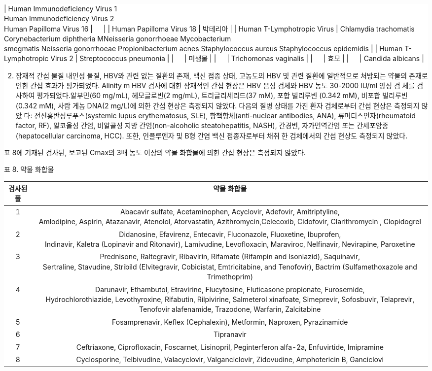 | Human Immunodeficiency Virus 1 <br> Human Immunodeficiency Virus 2   <br> Human Papilloma Virus 16 | 　                                                                                                                                                                                                  |
| Human Papilloma Virus 18                                                                 | 박테리아                                                                                                                                                                                            |
| Human T-Lymphotropic Virus                                                               | Chlamydia   trachomatis Corynebacterium diphtheria MNeisseria gonorrhoeae Mycobacterium <br> smegmatis Neisseria   gonorrhoeae Propionibacterium acnes Staphylococcus aureus Staphylococcus   epidemidis |
| Human T-Lymphotropic Virus 2                                                             | Streptococcus   pneumonia                                                                                                                                                                           |
| 　                                                                                       | 미생물                                                                                                                                                                                              |
| 　                                                                                       | Trichomonas   vaginalis                                                                                                                                                                             |
| 　                                                                                       | 효모                                                                                                                                                                                                |
| 　                                                                                       | Candida   albicans                                                                                                                                                                                  |

2. 잠재적 간섭 물질
내인성 물질, HBV와 관련 없는 질환의 존재, 백신 접종 상태, 고농도의 HBV 및 관련 질환에 일반적으로 처방되는 약물의 존재로 인한 간섭 효과가 평가되었다. Alinity m HBV 검사에 대한 잠재적인 간섭 현상은 HBV 음성 검체와 HBV 농도 30-2000 IU/ml 양성 검 체를 검사하여 평가되었다.알부민(60 mg/mL), 헤모글로빈(2 mg/mL), 트리글리세리드(37 mM), 포합 빌리루빈 (0.342 mM), 비포합 빌리루빈(0.342 mM), 사람 게놈 DNA(2 mg/L)에 의한 간섭 현상은 측정되지 않았다. 다음의 질병 상태를 가진 환자 검체로부터 간섭 현상은 측정되지 않았 다: 전신홍반성루푸스(systemic lupus erythematosus, SLE), 항핵항체(anti-nuclear antibodies, ANA), 류머티스인자(rheumatoid factor, RF), 알코올성 간염, 비알콜성 지방 간염(non-alcoholic steatohepatitis, NASH), 간경변, 자가면역간염 또는 간세포암종 (hepatocellular carcinoma, HCC). 또한, 인플루엔자 및 B형 간염 백신 접종자로부터 채취 한 검체에서의 간섭 현상도 측정되지 않았다.

표 8에 기재된 검사된, 보고된 Cmax의 3배 농도 이상의 약물 화합물에 의한 간섭 현상은 측정되지 않았다.


표 8. 약물 화합물

| 검사된  풀 |                                                                                                                              약물 화합물                                                                                                                             |
|:----------:|:--------------------------------------------------------------------------------------------------------------------------------------------------------------------------------------------------------------------------------------------------------------------:|
|      1     | Abacavir sulfate, Acetaminophen, Acyclovir, Adefovir,  Amitriptyline, <br> Amlodipine, Aspirin, Atazanavir, Atenolol,  Atorvastatin, Azithromycin,Celecoxib, Cidofovir, Clarithromycin , Clopidogrel                                                                      |
|      2     | Didanosine, Efavirenz, Entecavir, Fluconazole, Fluoxetine,  Ibuprofen, <br> Indinavir, Kaletra (Lopinavir and Ritonavir),  Lamivudine, Levofloxacin, Maraviroc, Nelfinavir, Nevirapine, Paroxetine                                                                        |
|     3      | Prednisone, Raltegravir, Ribavirin, Rifamate (Rifampin  and Isoniazid), Saquinavir,  <br> Sertraline, Stavudine, Stribild  (Elvitegravir, Cobicistat, Emtricitabine, and Tenofovir), Bactrim  (Sulfamethoxazole and Trimethoprim)                                          |
|      4     | Darunavir, Ethambutol, Etravirine, Flucytosine,  Fluticasone propionate, Furosemide, <br>  Hydrochlorothiazide, Levothyroxine, Rifabutin, Rilpivirine, Salmeterol xinafoate, Simeprevir,  Sofosbuvir, Telaprevir, Tenofovir alafenamide, Trazodone, Warfarin, Zalcitabine  |
|      5     | Fosamprenavir, Keflex (Cephalexin), Metformin, Naproxen, Pyrazinamide                                                                                                                                                                                                |
|      6     |  Tipranavir                                                                                                                                                                                                                                                          |
|      7     | Ceftriaxone, Ciprofloxacin, Foscarnet, Lisinopril, Peginterferon alfa-2a, Enfuvirtide, Imipramine                                                                                                                                                                    |
|      8     | Cyclosporine, Telbivudine, Valacyclovir, Valganciclovir,  Zidovudine, Amphotericin B, Ganciclovi                                                                                                                                                                     |